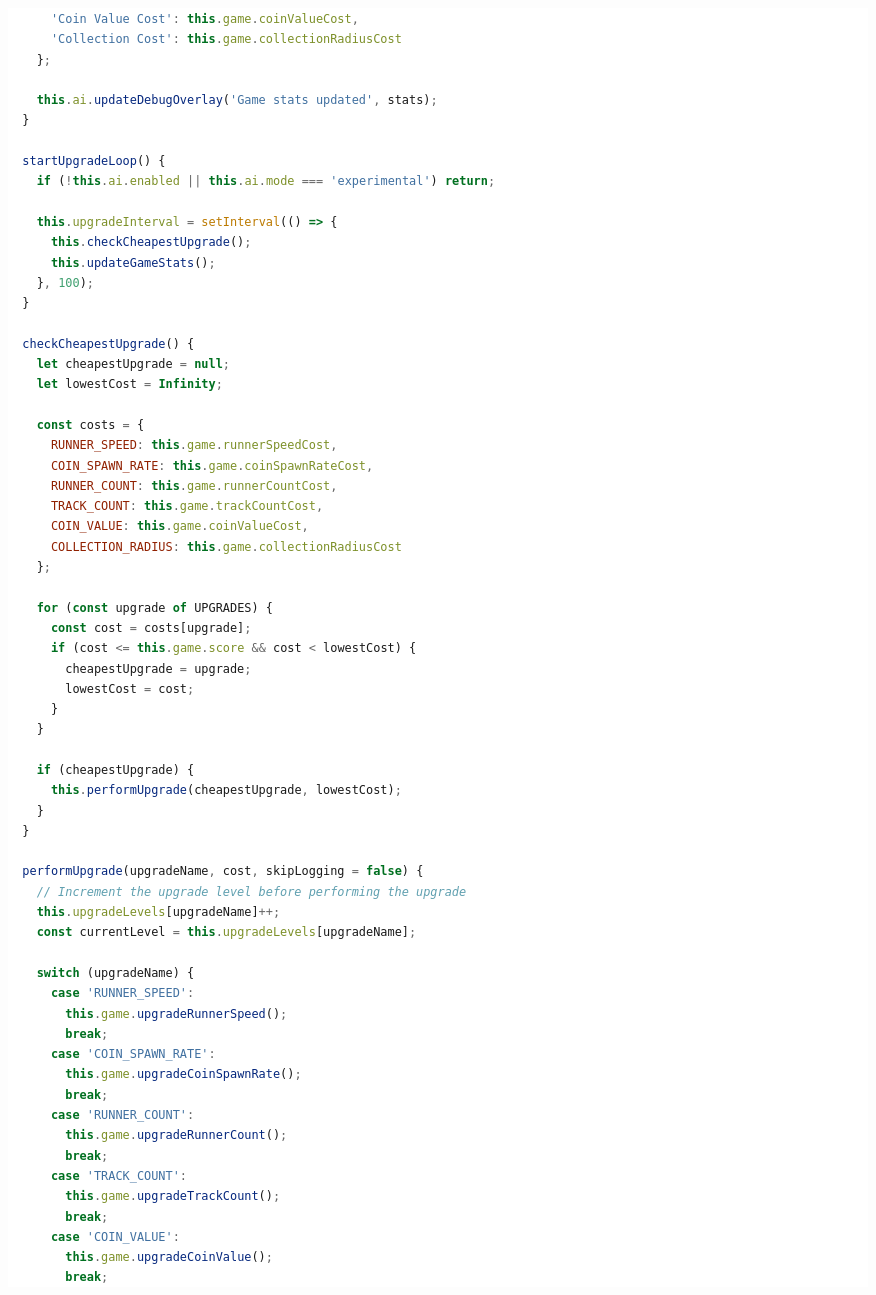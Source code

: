 ```javascript src/GameAI.js
      'Coin Value Cost': this.game.coinValueCost,
      'Collection Cost': this.game.collectionRadiusCost
    };

    this.ai.updateDebugOverlay('Game stats updated', stats);
  }

  startUpgradeLoop() {
    if (!this.ai.enabled || this.ai.mode === 'experimental') return;

    this.upgradeInterval = setInterval(() => {
      this.checkCheapestUpgrade();
      this.updateGameStats();
    }, 100);
  }

  checkCheapestUpgrade() {
    let cheapestUpgrade = null;
    let lowestCost = Infinity;

    const costs = {
      RUNNER_SPEED: this.game.runnerSpeedCost,
      COIN_SPAWN_RATE: this.game.coinSpawnRateCost,
      RUNNER_COUNT: this.game.runnerCountCost,
      TRACK_COUNT: this.game.trackCountCost,
      COIN_VALUE: this.game.coinValueCost,
      COLLECTION_RADIUS: this.game.collectionRadiusCost
    };

    for (const upgrade of UPGRADES) {
      const cost = costs[upgrade];
      if (cost <= this.game.score && cost < lowestCost) {
        cheapestUpgrade = upgrade;
        lowestCost = cost;
      }
    }

    if (cheapestUpgrade) {
      this.performUpgrade(cheapestUpgrade, lowestCost);
    }
  }

  performUpgrade(upgradeName, cost, skipLogging = false) {
    // Increment the upgrade level before performing the upgrade
    this.upgradeLevels[upgradeName]++;
    const currentLevel = this.upgradeLevels[upgradeName];

    switch (upgradeName) {
      case 'RUNNER_SPEED':
        this.game.upgradeRunnerSpeed();
        break;
      case 'COIN_SPAWN_RATE':
        this.game.upgradeCoinSpawnRate();
        break;
      case 'RUNNER_COUNT':
        this.game.upgradeRunnerCount();
        break;
      case 'TRACK_COUNT':
        this.game.upgradeTrackCount();
        break;
      case 'COIN_VALUE':
        this.game.upgradeCoinValue();
        break;
```